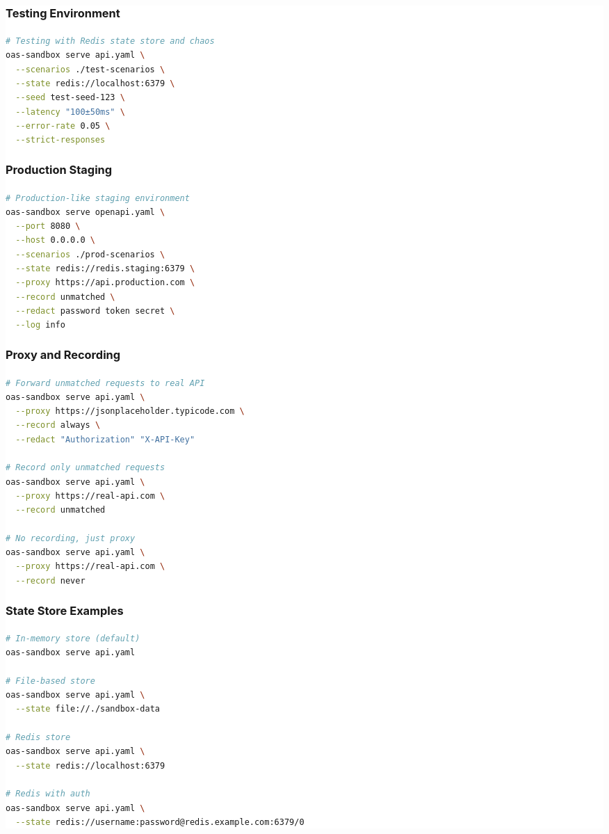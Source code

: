 ### Testing Environment

```bash
# Testing with Redis state store and chaos
oas-sandbox serve api.yaml \
  --scenarios ./test-scenarios \
  --state redis://localhost:6379 \
  --seed test-seed-123 \
  --latency "100±50ms" \
  --error-rate 0.05 \
  --strict-responses
```

### Production Staging

```bash
# Production-like staging environment
oas-sandbox serve openapi.yaml \
  --port 8080 \
  --host 0.0.0.0 \
  --scenarios ./prod-scenarios \
  --state redis://redis.staging:6379 \
  --proxy https://api.production.com \
  --record unmatched \
  --redact password token secret \
  --log info
```

### Proxy and Recording

```bash
# Forward unmatched requests to real API
oas-sandbox serve api.yaml \
  --proxy https://jsonplaceholder.typicode.com \
  --record always \
  --redact "Authorization" "X-API-Key"

# Record only unmatched requests
oas-sandbox serve api.yaml \
  --proxy https://real-api.com \
  --record unmatched

# No recording, just proxy
oas-sandbox serve api.yaml \
  --proxy https://real-api.com \
  --record never
```

### State Store Examples

```bash
# In-memory store (default)
oas-sandbox serve api.yaml

# File-based store
oas-sandbox serve api.yaml \
  --state file://./sandbox-data

# Redis store
oas-sandbox serve api.yaml \
  --state redis://localhost:6379

# Redis with auth
oas-sandbox serve api.yaml \
  --state redis://username:password@redis.example.com:6379/0
```
